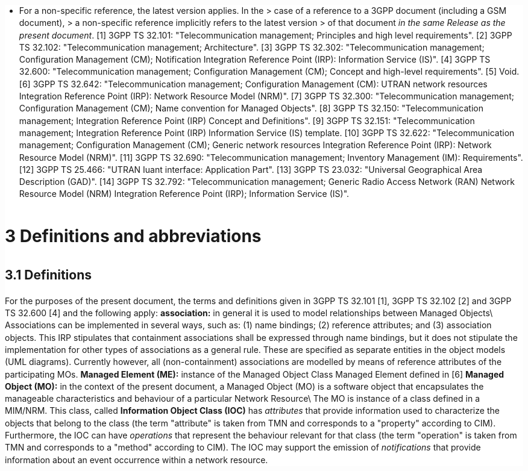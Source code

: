   * For a non-specific reference, the latest version applies. In the > case of a reference to a 3GPP document (including a GSM document), > a non-specific reference implicitly refers to the latest version > of that document _in the same Release as the present document_.
[1] 3GPP TS 32.101: \"Telecommunication management; Principles and high level
requirements\".
[2] 3GPP TS 32.102: \"Telecommunication management; Architecture\".
[3] 3GPP TS 32.302: \"Telecommunication management; Configuration Management
(CM); Notification Integration Reference Point (IRP): Information Service
(IS)\".
[4] 3GPP TS 32.600: \"Telecommunication management; Configuration Management
(CM); Concept and high-level requirements\".
[5] Void.
[6] 3GPP TS 32.642: \"Telecommunication management; Configuration Management
(CM): UTRAN network resources Integration Reference Point (IRP): Network
Resource Model (NRM)\".
[7] 3GPP TS 32.300: \"Telecommunication management; Configuration Management
(CM); Name convention for Managed Objects\".
[8] 3GPP TS 32.150: \"Telecommunication management; Integration Reference
Point (IRP) Concept and Definitions\".
[9] 3GPP TS 32.151: \"Telecommunication management; Integration Reference
Point (IRP) Information Service (IS) template.
[10] 3GPP TS 32.622: \"Telecommunication management; Configuration Management
(CM); Generic network resources Integration Reference Point (IRP): Network
Resource Model (NRM)\".
[11] 3GPP TS 32.690: \"Telecommunication management; Inventory Management
(IM): Requirements\".
[12] 3GPP TS 25.466: \"UTRAN Iuant interface: Application Part\".
[13] 3GPP TS 23.032: \"Universal Geographical Area Description (GAD)\".
[14] 3GPP TS 32.792: \"Telecommunication management; Generic Radio Access
Network (RAN) Network Resource Model (NRM) Integration Reference Point (IRP);
Information Service (IS)\".
# 3 Definitions and abbreviations
## 3.1 Definitions
For the purposes of the present document, the terms and definitions given in
3GPP TS 32.101 [1], 3GPP TS 32.102 [2] and 3GPP TS 32.600 [4] and the
following apply:
**association:** in general it is used to model relationships between Managed
Objects\ Associations can be implemented in several ways, such as:
(1) name bindings;
(2) reference attributes; and
(3) association objects.
This IRP stipulates that containment associations shall be expressed through
name bindings, but it does not stipulate the implementation for other types of
associations as a general rule. These are specified as separate entities in
the object models (UML diagrams). Currently however, all (non-containment)
associations are modelled by means of reference attributes of the
participating MOs.
**Managed Element (ME):** instance of the Managed Object Class Managed Element
defined in [6]
**Managed Object (MO):** in the context of the present document, a Managed
Object (MO) is a software object that encapsulates the manageable
characteristics and behaviour of a particular Network Resource\ The MO is
instance of a class defined in a MIM/NRM. This class, called **Information
Object Class (IOC)** has _attributes_ that provide information used to
characterize the objects that belong to the class (the term \"attribute\" is
taken from TMN and corresponds to a \"property\" according to CIM).
Furthermore, the IOC can have _operations_ that represent the behaviour
relevant for that class (the term \"operation\" is taken from TMN and
corresponds to a \"method\" according to CIM). The IOC may support the
emission of _notifications_ that provide information about an event occurrence
within a network resource.